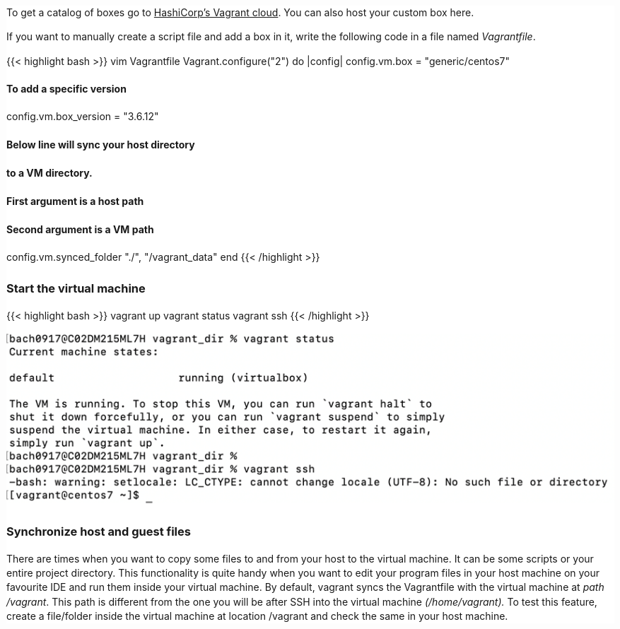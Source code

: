 To get a catalog of boxes go to [HashiCorp’s Vagrant cloud](https://app.vagrantup.com/boxes/search). You can also host your custom box here.

If you want to manually create a script file and add a box in it, write the following code in a file named *Vagrantfile*.

{{< highlight bash >}}
vim Vagrantfile
Vagrant.configure("2") do |config|
  config.vm.box = "generic/centos7"
  #### To add a specific version
  config.vm.box_version = "3.6.12"
  #### Below line will sync your host directory
  #### to a VM directory.
  #### First argument is a host path
  #### Second argument is a VM path
  config.vm.synced_folder "./", "/vagrant_data"
end
{{< /highlight >}}

### Start the virtual machine

{{< highlight bash >}}
vagrant up
vagrant status
vagrant ssh
{{< /highlight >}}

<img src=Picture4.png title="" alt="">

### Synchronize host and guest files

There are times when you want to copy some files to and from your host to the virtual machine. It can be some scripts or your entire project directory. This functionality is quite handy when you want to edit your program files in your host machine on your favourite IDE and run them inside your virtual machine.
By default, vagrant syncs the Vagrantfile with the virtual machine at *path /vagrant*. This path is different from the one you will be after SSH into the virtual machine *(/home/vagrant).*
To test this feature, create a file/folder inside the virtual machine at location /vagrant and check the same in your host machine.
